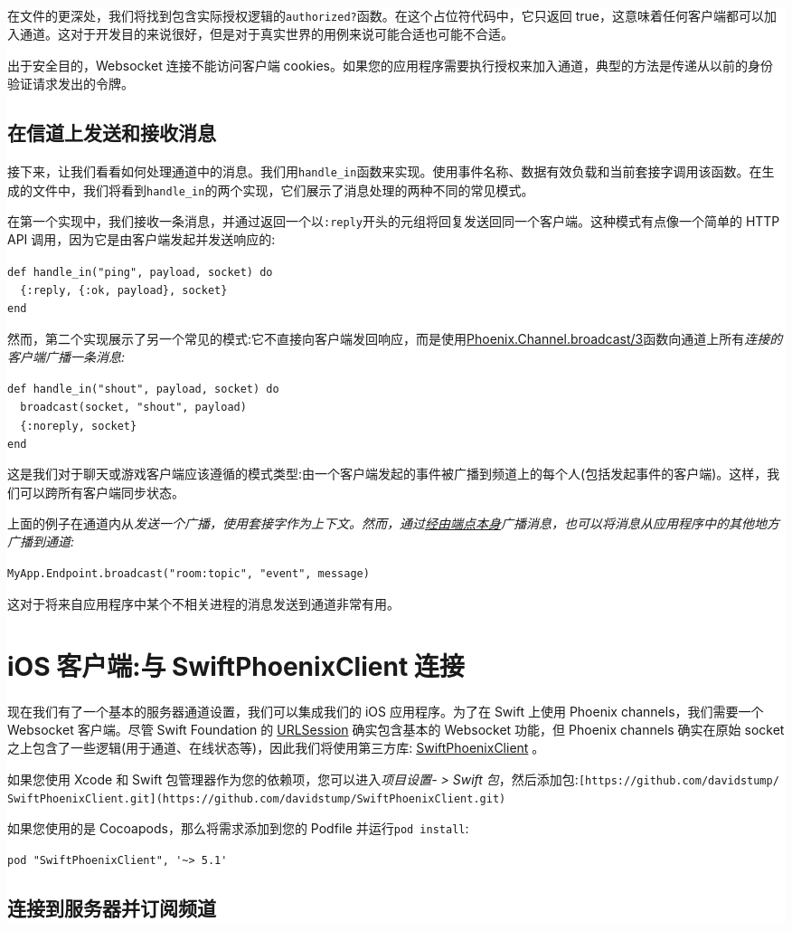 在文件的更深处，我们将找到包含实际授权逻辑的`authorized?`函数。在这个占位符代码中，它只返回 true，这意味着任何客户端都可以加入通道。这对于开发目的来说很好，但是对于真实世界的用例来说可能合适也可能不合适。

出于安全目的，Websocket 连接不能访问客户端 cookies。如果您的应用程序需要执行授权来加入通道，典型的方法是传递从以前的身份验证请求发出的令牌。

## 在信道上发送和接收消息

接下来，让我们看看如何处理通道中的消息。我们用`handle_in`函数来实现。使用事件名称、数据有效负载和当前套接字调用该函数。在生成的文件中，我们将看到`handle_in`的两个实现，它们展示了消息处理的两种不同的常见模式。

在第一个实现中，我们接收一条消息，并通过返回一个以`:reply`开头的元组将回复发送回同一个客户端。这种模式有点像一个简单的 HTTP API 调用，因为它是由客户端发起并发送响应的:

```
def handle_in("ping", payload, socket) do 
  {:reply, {:ok, payload}, socket} 
end
```

然而，第二个实现展示了另一个常见的模式:它不直接向客户端发回响应，而是使用[Phoenix.Channel.broadcast/3](https://hexdocs.pm/phoenix/Phoenix.Channel.html#broadcast/3)函数向通道上所有*连接的客户端广播一条消息:*

```
def handle_in("shout", payload, socket) do 
  broadcast(socket, "shout", payload) 
  {:noreply, socket} 
end
```

这是我们对于聊天或游戏客户端应该遵循的模式类型:由一个客户端发起的事件被广播到频道上的每个人(包括发起事件的客户端)。这样，我们可以跨所有客户端同步状态。

上面的例子在通道内从*发送一个广播，使用套接字作为上下文。然而，通过[经由端点本身](https://hexdocs.pm/phoenix/Phoenix.Channel.html#module-broadcasting-to-an-external-topic)广播消息，也可以将消息从应用程序中的其他地方广播到通道:*

```
MyApp.Endpoint.broadcast("room:topic", "event", message)
```

这对于将来自应用程序中某个不相关进程的消息发送到通道非常有用。

# iOS 客户端:与 SwiftPhoenixClient 连接

现在我们有了一个基本的服务器通道设置，我们可以集成我们的 iOS 应用程序。为了在 Swift 上使用 Phoenix channels，我们需要一个 Websocket 客户端。尽管 Swift Foundation 的 [URLSession](https://developer.apple.com/documentation/foundation/urlsession) 确实包含基本的 Websocket 功能，但 Phoenix channels 确实在原始 socket 之上包含了一些逻辑(用于通道、在线状态等)，因此我们将使用第三方库: [SwiftPhoenixClient](https://github.com/davidstump/SwiftPhoenixClient) 。

如果您使用 Xcode 和 Swift 包管理器作为您的依赖项，您可以进入*项目设置- > Swift 包*，然后添加包:`[https://github.com/davidstump/SwiftPhoenixClient.git](https://github.com/davidstump/SwiftPhoenixClient.git)`

如果您使用的是 Cocoapods，那么将需求添加到您的 Podfile 并运行`pod install`:

```
pod "SwiftPhoenixClient", '~> 5.1'
```

## 连接到服务器并订阅频道
